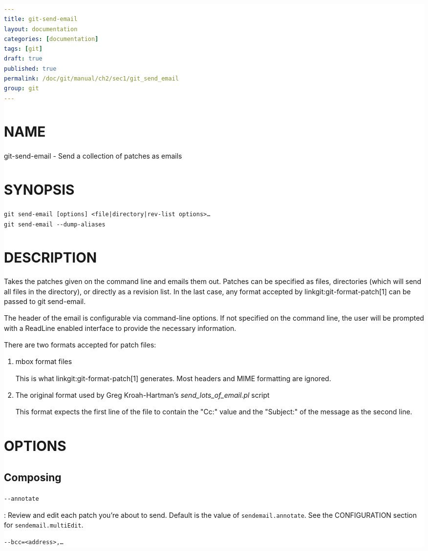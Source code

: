 ```yaml
---
title: git-send-email
layout: documentation
categories: [documentation]
tags: [git]
draft: true
published: true
permalink: /doc/git/manual/ch2/sec1/git_send_email
group: git
---
```


NAME
====

git-send-email - Send a collection of patches as emails

SYNOPSIS
========

    git send-email [options] <file|directory|rev-list options>…
    git send-email --dump-aliases

DESCRIPTION
===========

Takes the patches given on the command line and emails them out. Patches can be specified as files, directories (which will send all files in the directory), or directly as a revision list. In the last case, any format accepted by linkgit:git-format-patch\[1\] can be passed to git send-email.

The header of the email is configurable via command-line options. If not specified on the command line, the user will be prompted with a ReadLine enabled interface to provide the necessary information.

There are two formats accepted for patch files:

1.  mbox format files

    This is what linkgit:git-format-patch\[1\] generates. Most headers and MIME formatting are ignored.

2.  The original format used by Greg Kroah-Hartman’s *send\_lots\_of\_email.pl* script

    This format expects the first line of the file to contain the "Cc:" value and the "Subject:" of the message as the second line.

OPTIONS
=======

Composing
---------

`--annotate`

:   Review and edit each patch you’re about to send. Default is the value of `sendemail.annotate`. See the CONFIGURATION section for `sendemail.multiEdit`.

`--bcc=<address>,…`
